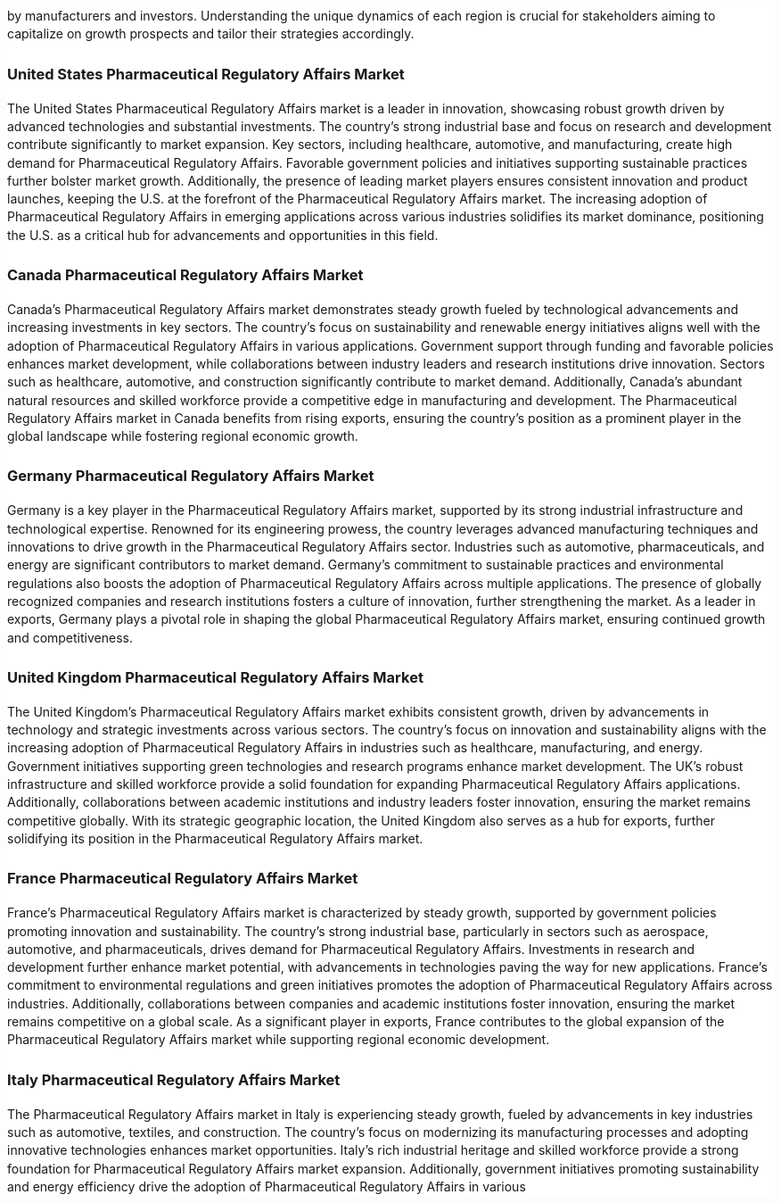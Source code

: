 by manufacturers and investors. Understanding the unique dynamics of each region is crucial for stakeholders aiming to capitalize on growth prospects and tailor their strategies accordingly.</p><h3>United States Pharmaceutical Regulatory Affairs Market</h3><p>The United States Pharmaceutical Regulatory Affairs market is a leader in innovation, showcasing robust growth driven by advanced technologies and substantial investments. The country&rsquo;s strong industrial base and focus on research and development contribute significantly to market expansion. Key sectors, including healthcare, automotive, and manufacturing, create high demand for Pharmaceutical Regulatory Affairs. Favorable government policies and initiatives supporting sustainable practices further bolster market growth. Additionally, the presence of leading market players ensures consistent innovation and product launches, keeping the U.S. at the forefront of the Pharmaceutical Regulatory Affairs market. The increasing adoption of Pharmaceutical Regulatory Affairs in emerging applications across various industries solidifies its market dominance, positioning the U.S. as a critical hub for advancements and opportunities in this field.</p><h3>Canada Pharmaceutical Regulatory Affairs Market</h3><p>Canada&rsquo;s Pharmaceutical Regulatory Affairs market demonstrates steady growth fueled by technological advancements and increasing investments in key sectors. The country&rsquo;s focus on sustainability and renewable energy initiatives aligns well with the adoption of Pharmaceutical Regulatory Affairs in various applications. Government support through funding and favorable policies enhances market development, while collaborations between industry leaders and research institutions drive innovation. Sectors such as healthcare, automotive, and construction significantly contribute to market demand. Additionally, Canada&rsquo;s abundant natural resources and skilled workforce provide a competitive edge in manufacturing and development. The Pharmaceutical Regulatory Affairs market in Canada benefits from rising exports, ensuring the country&rsquo;s position as a prominent player in the global landscape while fostering regional economic growth.</p><h3>Germany Pharmaceutical Regulatory Affairs Market</h3><p>Germany is a key player in the Pharmaceutical Regulatory Affairs market, supported by its strong industrial infrastructure and technological expertise. Renowned for its engineering prowess, the country leverages advanced manufacturing techniques and innovations to drive growth in the Pharmaceutical Regulatory Affairs sector. Industries such as automotive, pharmaceuticals, and energy are significant contributors to market demand. Germany&rsquo;s commitment to sustainable practices and environmental regulations also boosts the adoption of Pharmaceutical Regulatory Affairs across multiple applications. The presence of globally recognized companies and research institutions fosters a culture of innovation, further strengthening the market. As a leader in exports, Germany plays a pivotal role in shaping the global Pharmaceutical Regulatory Affairs market, ensuring continued growth and competitiveness.</p><h3>United Kingdom Pharmaceutical Regulatory Affairs Market</h3><p>The United Kingdom&rsquo;s Pharmaceutical Regulatory Affairs market exhibits consistent growth, driven by advancements in technology and strategic investments across various sectors. The country&rsquo;s focus on innovation and sustainability aligns with the increasing adoption of Pharmaceutical Regulatory Affairs in industries such as healthcare, manufacturing, and energy. Government initiatives supporting green technologies and research programs enhance market development. The UK&rsquo;s robust infrastructure and skilled workforce provide a solid foundation for expanding Pharmaceutical Regulatory Affairs applications. Additionally, collaborations between academic institutions and industry leaders foster innovation, ensuring the market remains competitive globally. With its strategic geographic location, the United Kingdom also serves as a hub for exports, further solidifying its position in the Pharmaceutical Regulatory Affairs market.</p><h3>France Pharmaceutical Regulatory Affairs Market</h3><p>France&rsquo;s Pharmaceutical Regulatory Affairs market is characterized by steady growth, supported by government policies promoting innovation and sustainability. The country&rsquo;s strong industrial base, particularly in sectors such as aerospace, automotive, and pharmaceuticals, drives demand for Pharmaceutical Regulatory Affairs. Investments in research and development further enhance market potential, with advancements in technologies paving the way for new applications. France&rsquo;s commitment to environmental regulations and green initiatives promotes the adoption of Pharmaceutical Regulatory Affairs across industries. Additionally, collaborations between companies and academic institutions foster innovation, ensuring the market remains competitive on a global scale. As a significant player in exports, France contributes to the global expansion of the Pharmaceutical Regulatory Affairs market while supporting regional economic development.</p><h3>Italy Pharmaceutical Regulatory Affairs Market</h3><p>The Pharmaceutical Regulatory Affairs market in Italy is experiencing steady growth, fueled by advancements in key industries such as automotive, textiles, and construction. The country&rsquo;s focus on modernizing its manufacturing processes and adopting innovative technologies enhances market opportunities. Italy&rsquo;s rich industrial heritage and skilled workforce provide a strong foundation for Pharmaceutical Regulatory Affairs market expansion. Additionally, government initiatives promoting sustainability and energy efficiency drive the adoption of Pharmaceutical Regulatory Affairs in various